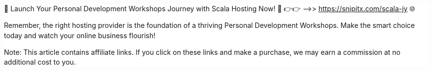 🚀 Launch Your Personal Development Workshops Journey with Scala Hosting Now! 🌟
👉👉 -->> https://snipitx.com/scala-jy 🌐

Remember, the right hosting provider is the foundation of a thriving Personal Development Workshops. Make the smart choice today and watch your online business flourish!

Note: This article contains affiliate links. If you click on these links and make a purchase, we may earn a commission at no additional cost to you.